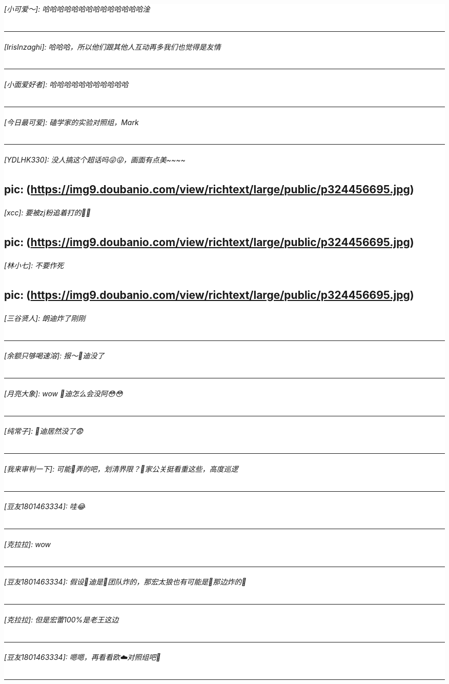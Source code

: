 ###### [小可爱～]: 哈哈哈哈哈哈哈哈哈哈哈哈哈哈淦
---------------------------------------

###### [IrisInzaghi]: 哈哈哈，所以他们跟其他人互动再多我们也觉得是友情
---------------------------------------

###### [小面爱好者]: 哈哈哈哈哈哈哈哈哈哈哈
---------------------------------------

###### [今日最可爱]: 磕学家的实验对照组，Mark
---------------------------------------

###### [YDLHK330]: 没人搞这个超话吗😜😜，画面有点美~~~~
pic: (https://img9.doubanio.com/view/richtext/large/public/p324456695.jpg)
---------------------------------------

###### [xcc]: 要被zj粉追着打的👊🏻
pic: (https://img9.doubanio.com/view/richtext/large/public/p324456695.jpg)
---------------------------------------

###### [林小七]: 不要作死
pic: (https://img9.doubanio.com/view/richtext/large/public/p324456695.jpg)
---------------------------------------

###### [三谷贤人]: 朗迪炸了刚刚
---------------------------------------

###### [余额只够喝速溶]: 报～🐺迪没了
---------------------------------------

###### [月亮大象]: wow 🐺迪怎么会没阿😳😳
---------------------------------------

###### [纯常子]: 🐺迪居然没了😨
---------------------------------------

###### [我来审判一下]: 可能🐺弄的吧，划清界限？🐺家公关挺看重这些，高度巡逻
---------------------------------------

###### [豆友1801463334]: 哇😂
---------------------------------------

###### [克拉拉]: wow
---------------------------------------

###### [豆友1801463334]: 假设🐺迪是🐺团队炸的，那宏太狼也有可能是🐺那边炸的🤔
---------------------------------------

###### [克拉拉]: 但是宏蕾100%是老王这边
---------------------------------------

###### [豆友1801463334]: 嗯嗯，再看看欧☁️对照组吧🤣
---------------------------------------

